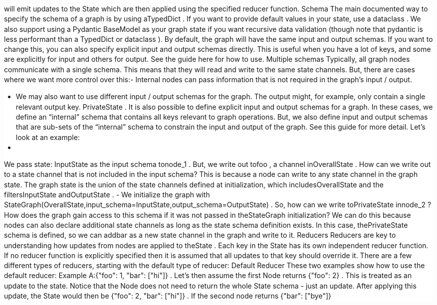 will emit updates to the State
which are then applied using the specified reducer
function.
Schema
The main documented way to specify the schema of a graph is by using aTypedDict
. If you want to provide default values in your state, use a dataclass
. We also support using a Pydantic BaseModel as your graph state if you want recursive data validation (though note that pydantic is less performant than a TypedDict
or dataclass
).
By default, the graph will have the same input and output schemas. If you want to change this, you can also specify explicit input and output schemas directly. This is useful when you have a lot of keys, and some are explicitly for input and others for output. See the guide here for how to use.
Multiple schemas
Typically, all graph nodes communicate with a single schema. This means that they will read and write to the same state channels. But, there are cases where we want more control over this:- Internal nodes can pass information that is not required in the graph’s input / output.
- We may also want to use different input / output schemas for the graph. The output might, for example, only contain a single relevant output key.
PrivateState
.
It is also possible to define explicit input and output schemas for a graph. In these cases, we define an “internal” schema that contains all keys relevant to graph operations. But, we also define input
and output
schemas that are sub-sets of the “internal” schema to constrain the input and output of the graph. See this guide for more detail.
Let’s look at an example:
-
We pass
state: InputState
as the input schema tonode_1
. But, we write out tofoo
, a channel inOverallState
. How can we write out to a state channel that is not included in the input schema? This is because a node can write to any state channel in the graph state. The graph state is the union of the state channels defined at initialization, which includesOverallState
and the filtersInputState
andOutputState
. -
We initialize the graph with
StateGraph(OverallState,input_schema=InputState,output_schema=OutputState)
. So, how can we write toPrivateState
innode_2
? How does the graph gain access to this schema if it was not passed in theStateGraph
initialization? We can do this because nodes can also declare additional state channels as long as the state schema definition exists. In this case, thePrivateState
schema is defined, so we can addbar
as a new state channel in the graph and write to it.
Reducers
Reducers are key to understanding how updates from nodes are applied to theState
. Each key in the State
has its own independent reducer function. If no reducer function is explicitly specified then it is assumed that all updates to that key should override it. There are a few different types of reducers, starting with the default type of reducer:
Default Reducer
These two examples show how to use the default reducer: Example A:{"foo": 1, "bar": ["hi"]}
. Let’s then assume the first Node
returns {"foo": 2}
. This is treated as an update to the state. Notice that the Node
does not need to return the whole State
schema - just an update. After applying this update, the State
would then be {"foo": 2, "bar": ["hi"]}
. If the second node returns {"bar": ["bye"]}